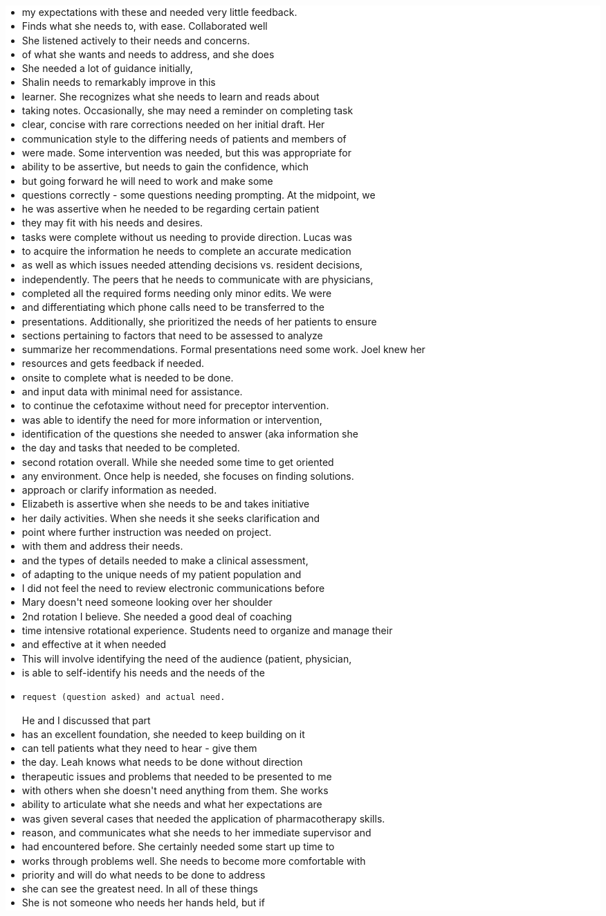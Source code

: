   * my expectations with these and needed very little feedback.
  * Finds what she needs to, with ease.  Collaborated well
  * She listened actively to their needs and concerns.
  * of what she wants and needs to address, and she does
  * She needed a lot of guidance initially,
  * Shalin needs to remarkably improve in this
  * learner. She recognizes what she needs to learn and reads about
  * taking notes.   Occasionally, she may need a reminder on completing task
  * clear, concise with rare corrections needed on her initial draft. Her
  * communication style to the differing needs of patients and members of
  * were made.  Some intervention was needed, but this was appropriate for
  * ability to be assertive, but needs to gain the confidence, which
  * but going forward he will need to work and make some
  * questions correctly - some questions needing prompting. At the midpoint, we
  * he was assertive when he needed to be regarding certain patient
  * they may fit with his needs and desires.
  * tasks were complete without us needing to provide direction. Lucas was
  * to acquire the information he needs to complete an accurate medication
  * as well as which issues needed attending decisions vs. resident decisions,
  * independently.  The peers that he needs to communicate with are physicians,
  * completed all the required forms needing only minor edits.  We were
  * and differentiating which phone calls need to be transferred to the
  * presentations. Additionally, she prioritized the needs of her patients to ensure
  * sections pertaining to factors that need to be assessed to analyze
  * summarize her recommendations.  Formal presentations need some work.  Joel knew her
  * resources and gets feedback if needed.
  * onsite to complete what is needed to be done.
  * and input data with minimal need for assistance.
  * to continue the cefotaxime without need for preceptor intervention.
  * was able to identify the need for more information or intervention,
  * identification of the questions she needed to answer (aka information she
  * the day and tasks that needed to be completed.
  * second rotation overall.  While she needed some time to get oriented
  * any environment. Once help is needed, she focuses on finding solutions.
  * approach or clarify information as needed.
  * Elizabeth is assertive when she needs to be and takes initiative
  * her daily activities.  When she needs it she seeks clarification and
  * point where further instruction was needed on project.
  * with them and address their needs.
  * and the types of details needed to make a clinical assessment,
  * of adapting to the unique needs of my patient population and
  * I did not feel the need to review electronic communications before
  * Mary doesn't need someone looking over her shoulder
  * 2nd rotation I believe. She needed a good deal of coaching
  * time intensive rotational experience.  Students need to organize and manage their
  * and effective at it when needed
  * This will involve identifying the need of the audience (patient, physician,
  * is able to self-identify his needs and the needs of the
  *     request (question asked) and actual need.

    He and I discussed that part
  * has an excellent foundation, she needed to keep building on it
  * can tell patients what they need to hear - give them
  * the day.  Leah knows what needs to be done without direction
  * therapeutic issues and problems that needed to be presented to me
  * with others when she doesn't need anything from them. She works
  * ability to articulate what she needs and what her expectations are
  * was given several cases that needed the application of pharmacotherapy skills.
  * reason, and communicates what she needs to her immediate supervisor and
  * had encountered before.  She certainly needed some start up time to
  * works through problems well.  She needs to become more comfortable with
  * priority and will do what needs to be done to address
  * she can see the greatest need.  In all of these things
  * She is not someone who needs her hands held, but if